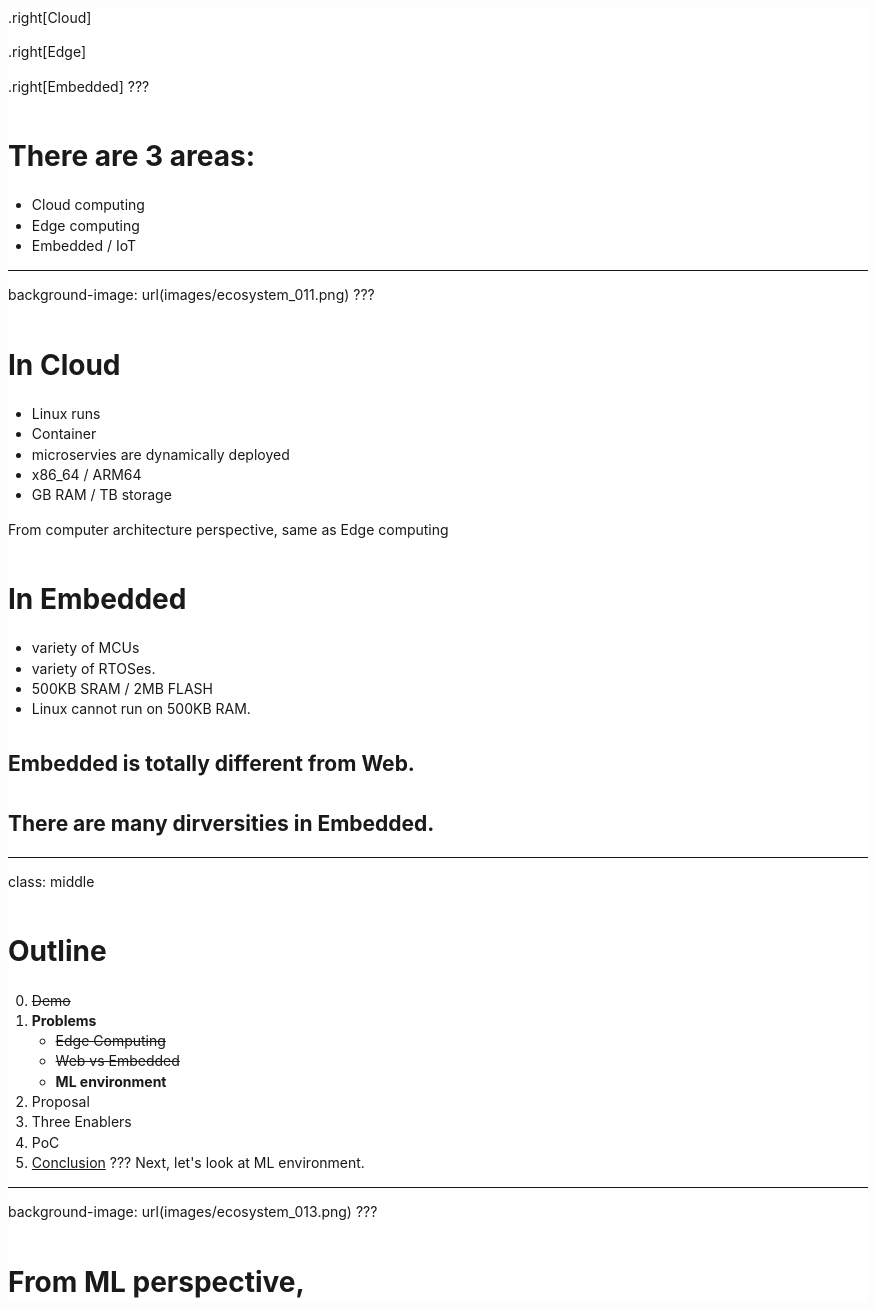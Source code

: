 
.right[Cloud]

.right[Edge]

.right[Embedded]
???
# There are 3 areas:
- Cloud computing
- Edge computing
- Embedded / IoT

---
background-image: url(images/ecosystem_011.png)
???
# In Cloud
- Linux runs
- Container
- microservies are dynamically deployed
- x86_64 / ARM64
- GB RAM / TB storage

From computer architecture perspective, same as Edge computing

# In Embedded
- variety of MCUs
- variety of RTOSes.
- 500KB SRAM / 2MB FLASH
- Linux cannot run on 500KB RAM.

## Embedded is totally different from Web.
## There are many dirversities in Embedded.
---
class: middle
# Outline
0. ~~Demo~~
1. **Problems**
   + ~~Edge Computing~~
   + ~~Web vs Embedded~~
   + **ML environment**
2. Proposal
3. Three Enablers
4. PoC
5. [Conclusion](#collaboration)
???
Next, let's look at ML environment.
---
background-image: url(images/ecosystem_013.png)
???
# From ML perspective,

